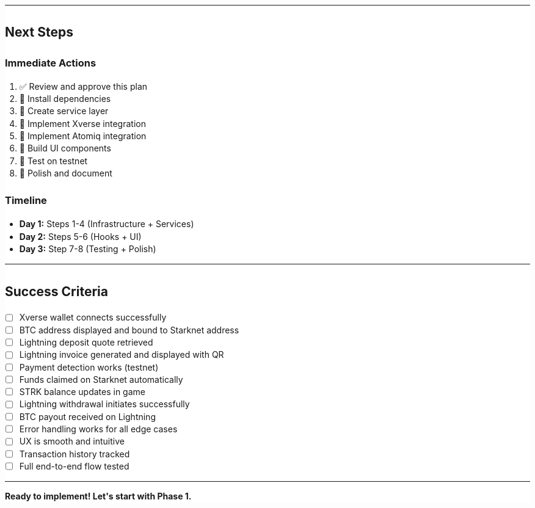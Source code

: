 
---

## Next Steps

### Immediate Actions

1. ✅ Review and approve this plan
2. 🔄 Install dependencies
3. 🔄 Create service layer
4. 🔄 Implement Xverse integration
5. 🔄 Implement Atomiq integration
6. 🔄 Build UI components
7. 🔄 Test on testnet
8. 🔄 Polish and document

### Timeline

- **Day 1:** Steps 1-4 (Infrastructure + Services)
- **Day 2:** Steps 5-6 (Hooks + UI)
- **Day 3:** Step 7-8 (Testing + Polish)

---

## Success Criteria

- [ ] Xverse wallet connects successfully
- [ ] BTC address displayed and bound to Starknet address
- [ ] Lightning deposit quote retrieved
- [ ] Lightning invoice generated and displayed with QR
- [ ] Payment detection works (testnet)
- [ ] Funds claimed on Starknet automatically
- [ ] STRK balance updates in game
- [ ] Lightning withdrawal initiates successfully
- [ ] BTC payout received on Lightning
- [ ] Error handling works for all edge cases
- [ ] UX is smooth and intuitive
- [ ] Transaction history tracked
- [ ] Full end-to-end flow tested

---

**Ready to implement! Let's start with Phase 1.**
